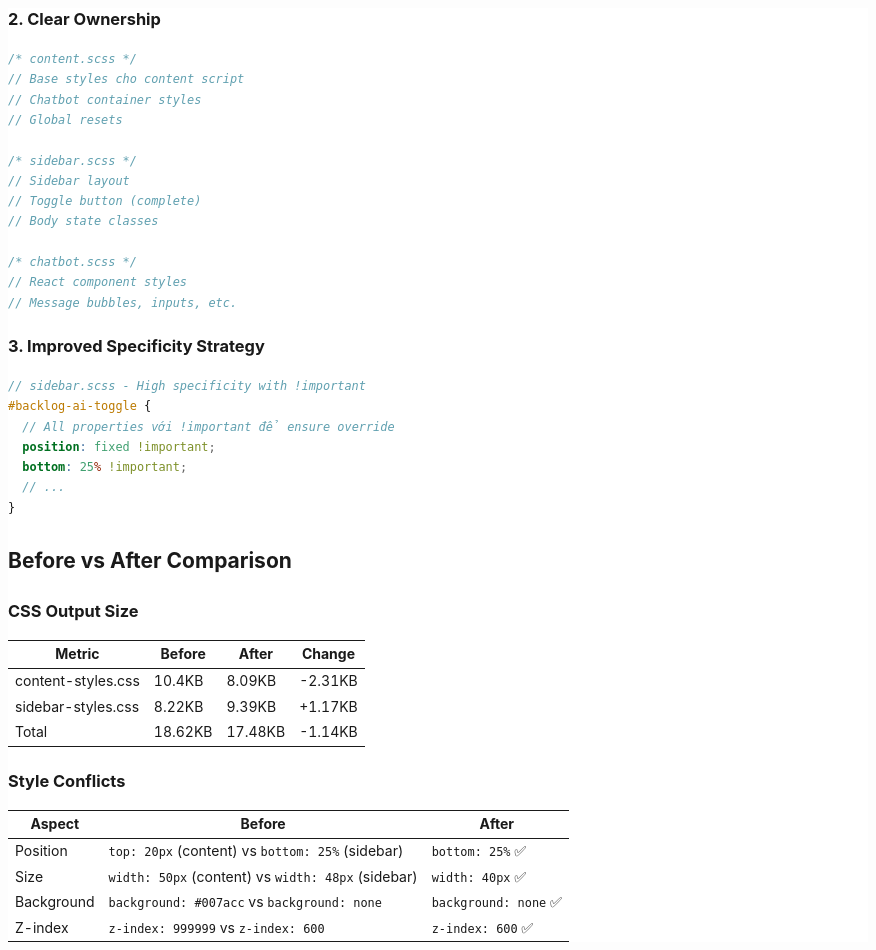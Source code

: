 ### 2. Clear Ownership
```scss
/* content.scss */
// Base styles cho content script
// Chatbot container styles
// Global resets

/* sidebar.scss */  
// Sidebar layout
// Toggle button (complete)
// Body state classes

/* chatbot.scss */
// React component styles
// Message bubbles, inputs, etc.
```

### 3. Improved Specificity Strategy
```scss
// sidebar.scss - High specificity with !important
#backlog-ai-toggle {
  // All properties với !important để ensure override
  position: fixed !important;
  bottom: 25% !important;
  // ...
}
```

## Before vs After Comparison

### CSS Output Size
| Metric | Before | After | Change |
|--------|--------|-------|--------|
| content-styles.css | 10.4KB | 8.09KB | -2.31KB |
| sidebar-styles.css | 8.22KB | 9.39KB | +1.17KB |
| Total | 18.62KB | 17.48KB | -1.14KB |

### Style Conflicts
| Aspect | Before | After |
|--------|--------|-------|
| Position | `top: 20px` (content) vs `bottom: 25%` (sidebar) | `bottom: 25%` ✅ |
| Size | `width: 50px` (content) vs `width: 48px` (sidebar) | `width: 40px` ✅ |
| Background | `background: #007acc` vs `background: none` | `background: none` ✅ |
| Z-index | `z-index: 999999` vs `z-index: 600` | `z-index: 600` ✅ |
